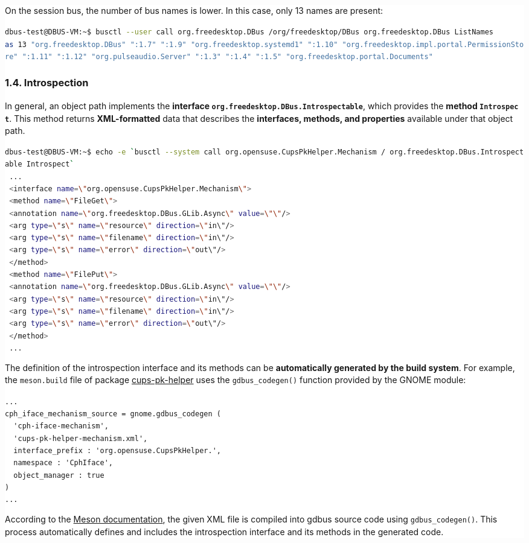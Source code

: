 On the session bus, the number of bus names is lower. In this case, only 13 names are present:

``` bash
dbus-test@DBUS-VM:~$ busctl --user call org.freedesktop.DBus /org/freedesktop/DBus org.freedesktop.DBus ListNames
as 13 "org.freedesktop.DBus" ":1.7" ":1.9" "org.freedesktop.systemd1" ":1.10" "org.freedesktop.impl.portal.PermissionStore" ":1.11" ":1.12" "org.pulseaudio.Server" ":1.3" ":1.4" ":1.5" "org.freedesktop.portal.Documents"
```

### 1.4. Introspection

In general, an object path implements the **interface `org.freedesktop.DBus.Introspectable`**, which provides the **method `Introspect`**. This method returns **XML-formatted** data that describes the **interfaces, methods, and properties** available under that object path.

``` bash
dbus-test@DBUS-VM:~$ echo -e `busctl --system call org.opensuse.CupsPkHelper.Mechanism / org.freedesktop.DBus.Introspectable Introspect`
 ...
 <interface name=\"org.opensuse.CupsPkHelper.Mechanism\">
 <method name=\"FileGet\">
 <annotation name=\"org.freedesktop.DBus.GLib.Async\" value=\"\"/>
 <arg type=\"s\" name=\"resource\" direction=\"in\"/>
 <arg type=\"s\" name=\"filename\" direction=\"in\"/>
 <arg type=\"s\" name=\"error\" direction=\"out\"/>
 </method>
 <method name=\"FilePut\">
 <annotation name=\"org.freedesktop.DBus.GLib.Async\" value=\"\"/>
 <arg type=\"s\" name=\"resource\" direction=\"in\"/>
 <arg type=\"s\" name=\"filename\" direction=\"in\"/>
 <arg type=\"s\" name=\"error\" direction=\"out\"/>
 </method>
 ...
```

The definition of the introspection interface and its methods can be **automatically generated by the build system**. For example, the `meson.build` file of package [cups-pk-helper](https://www.freedesktop.org/wiki/Software/cups-pk-helper/) uses the `gdbus_codegen()` function provided by the GNOME module:

```
...
cph_iface_mechanism_source = gnome.gdbus_codegen (
  'cph-iface-mechanism',
  'cups-pk-helper-mechanism.xml',
  interface_prefix : 'org.opensuse.CupsPkHelper.',
  namespace : 'CphIface',
  object_manager : true
)
...
```

According to the [Meson documentation](https://mesonbuild.com/Gnome-module.html#gnomegdbus_codegen), the given XML file is compiled into gdbus source code using `gdbus_codegen()`. This process automatically defines and includes the introspection interface and its methods in the generated code.
